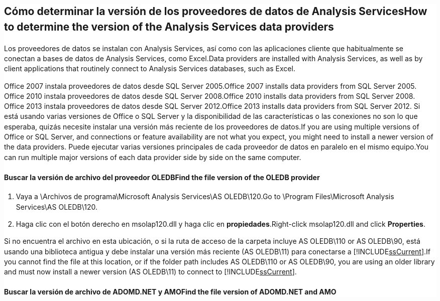 ##  <a name="how-to-determine-the-version-of-the-analysis-services-data-providers"></a><a name="bkmk_LibUpdate"></a><span data-ttu-id="a84ab-125">Cómo determinar la versión de los proveedores de datos de Analysis Services</span><span class="sxs-lookup"><span data-stu-id="a84ab-125">How to determine the version of the Analysis Services data providers</span></span>  
 <span data-ttu-id="a84ab-126">Los proveedores de datos se instalan con Analysis Services, así como con las aplicaciones cliente que habitualmente se conectan a bases de datos de Analysis Services, como Excel.</span><span class="sxs-lookup"><span data-stu-id="a84ab-126">Data providers are installed with Analysis Services, as well as by client applications that routinely connect to Analysis Services databases, such as Excel.</span></span>  
  
 <span data-ttu-id="a84ab-127">Office 2007 instala proveedores de datos desde SQL Server 2005.</span><span class="sxs-lookup"><span data-stu-id="a84ab-127">Office 2007 installs data providers from SQL Server 2005.</span></span> <span data-ttu-id="a84ab-128">Office 2010 instala proveedores de datos desde SQL Server 2008.</span><span class="sxs-lookup"><span data-stu-id="a84ab-128">Office 2010 installs data providers from SQL Server 2008.</span></span> <span data-ttu-id="a84ab-129">Office 2013 instala proveedores de datos desde SQL Server 2012.</span><span class="sxs-lookup"><span data-stu-id="a84ab-129">Office 2013 installs data providers from SQL Server 2012.</span></span> <span data-ttu-id="a84ab-130">Si está usando varias versiones de Office o SQL Server y la disponibilidad de las características o las conexiones no son lo que esperaba, quizás necesite instalar una versión más reciente de los proveedores de datos.</span><span class="sxs-lookup"><span data-stu-id="a84ab-130">If you are using multiple versions of Office or SQL Server, and connections or feature availability are not what you expect, you might need to install a newer version of the data providers.</span></span> <span data-ttu-id="a84ab-131">Puede ejecutar varias versiones principales de cada proveedor de datos en paralelo en el mismo equipo.</span><span class="sxs-lookup"><span data-stu-id="a84ab-131">You can run multiple major versions of each data provider side by side on the same computer.</span></span>  
  
#### <a name="find-the-file-version-of-the-oledb-provider"></a><span data-ttu-id="a84ab-132">Buscar la versión de archivo del proveedor OLEDB</span><span class="sxs-lookup"><span data-stu-id="a84ab-132">Find the file version of the OLEDB provider</span></span>  
  
1.  <span data-ttu-id="a84ab-133">Vaya a \Archivos de programa\Microsoft Analysis Services\AS OLEDB\120.</span><span class="sxs-lookup"><span data-stu-id="a84ab-133">Go to \Program Files\Microsoft Analysis Services\AS OLEDB\120.</span></span>  
  
2.  <span data-ttu-id="a84ab-134">Haga clic con el botón derecho en msolap120.dll y haga clic en **propiedades**.</span><span class="sxs-lookup"><span data-stu-id="a84ab-134">Right-click msolap120.dll and click **Properties**.</span></span>  
  
 <span data-ttu-id="a84ab-135">Si no encuentra el archivo en esta ubicación, o si la ruta de acceso de la carpeta incluye AS OLEDB\110 or AS OLEDB\90, está usando una biblioteca antigua y debe instalar una versión más reciente (AS OLEDB\11) para conectarse a [!INCLUDE[ssCurrent](../../includes/sscurrent-md.md)].</span><span class="sxs-lookup"><span data-stu-id="a84ab-135">If you cannot find the file at this location, or if the folder path includes AS OLEDB\110 or AS OLEDB\90, you are using an older library and must now install a newer version (AS OLEDB\11) to connect to [!INCLUDE[ssCurrent](../../includes/sscurrent-md.md)].</span></span>  
  
#### <a name="find-the-file-version-of-adomdnet-and-amo"></a><span data-ttu-id="a84ab-136">Buscar la versión de archivo de ADOMD.NET y AMO</span><span class="sxs-lookup"><span data-stu-id="a84ab-136">Find the file version of ADOMD.NET and AMO</span></span>  
  